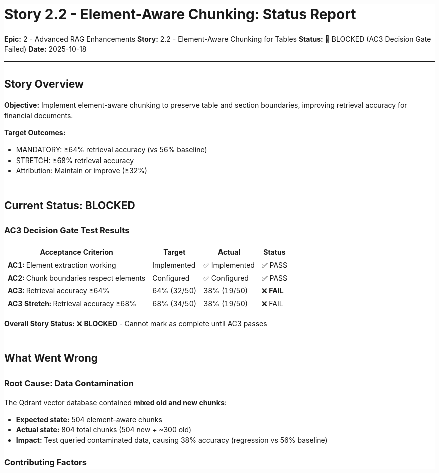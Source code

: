 # Story 2.2 - Element-Aware Chunking: Status Report

**Epic:** 2 - Advanced RAG Enhancements
**Story:** 2.2 - Element-Aware Chunking for Tables
**Status:** 🔴 BLOCKED (AC3 Decision Gate Failed)
**Date:** 2025-10-18

---

## Story Overview

**Objective:** Implement element-aware chunking to preserve table and section boundaries, improving retrieval accuracy for financial documents.

**Target Outcomes:**
- MANDATORY: ≥64% retrieval accuracy (vs 56% baseline)
- STRETCH: ≥68% retrieval accuracy
- Attribution: Maintain or improve (≥32%)

---

## Current Status: BLOCKED

### AC3 Decision Gate Test Results

| Acceptance Criterion | Target | Actual | Status |
|---------------------|--------|--------|--------|
| **AC1:** Element extraction working | Implemented | ✅ Implemented | ✅ PASS |
| **AC2:** Chunk boundaries respect elements | Configured | ✅ Configured | ✅ PASS |
| **AC3:** Retrieval accuracy ≥64% | 64% (32/50) | 38% (19/50) | ❌ **FAIL** |
| **AC3 Stretch:** Retrieval accuracy ≥68% | 68% (34/50) | 38% (19/50) | ❌ FAIL |

**Overall Story Status:** ❌ **BLOCKED** - Cannot mark as complete until AC3 passes

---

## What Went Wrong

### Root Cause: Data Contamination

The Qdrant vector database contained **mixed old and new chunks**:

- **Expected state:** 504 element-aware chunks
- **Actual state:** 804 total chunks (504 new + ~300 old)
- **Impact:** Test queried contaminated data, causing 38% accuracy (regression vs 56% baseline)

### Contributing Factors
